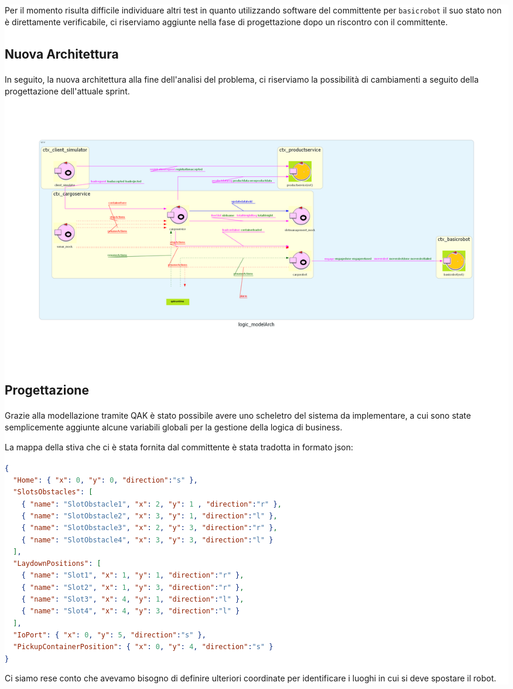 Per il momento risulta difficile individuare altri test in quanto utilizzando software del committente per ```basicrobot``` il suo stato non è direttamente verificabile, ci riserviamo aggiunte nella fase di progettazione dopo un riscontro con il committente.

## Nuova Architettura
In seguito, la nuova architettura alla fine dell'analisi del problema, ci riserviamo la possibilità di cambiamenti a seguito della progettazione dell'attuale sprint. 

![Immagine architettura](./logicModel/logic_modelarch.png)


## Progettazione

Grazie alla modellazione tramite QAK è stato possibile avere uno scheletro del sistema da implementare, a cui sono state semplicemente aggiunte alcune variabili globali per la gestione della logica di business. 

La mappa della stiva che ci è stata fornita dal committente è stata tradotta in formato json:

```json
{
  "Home": { "x": 0, "y": 0, "direction":"s" },
  "SlotsObstacles": [
    { "name": "SlotObstacle1", "x": 2, "y": 1 , "direction":"r" },
    { "name": "SlotObstacle2", "x": 3, "y": 1, "direction":"l" },
    { "name": "SlotObstacle3", "x": 2, "y": 3, "direction":"r" },
    { "name": "SlotObstacle4", "x": 3, "y": 3, "direction":"l" }
  ],
  "LaydownPositions": [
    { "name": "Slot1", "x": 1, "y": 1, "direction":"r" },
    { "name": "Slot2", "x": 1, "y": 3, "direction":"r" },
    { "name": "Slot3", "x": 4, "y": 1, "direction":"l" },
    { "name": "Slot4", "x": 4, "y": 3, "direction":"l" }
  ],
  "IoPort": { "x": 0, "y": 5, "direction":"s" },
  "PickupContainerPosition": { "x": 0, "y": 4, "direction":"s" }
}

```
Ci siamo rese conto che avevamo bisogno di definire ulteriori coordinate per identificare i luoghi in cui si deve spostare il robot.
